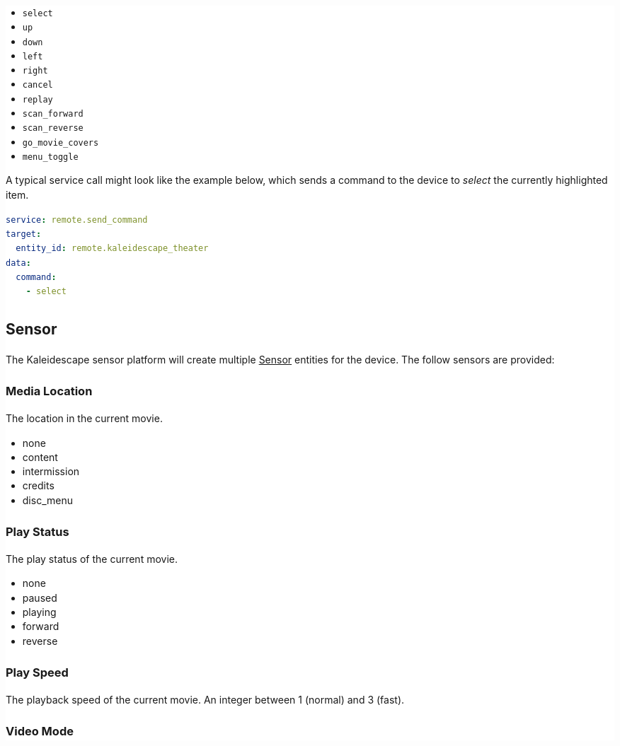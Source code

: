 - `select`
- `up`
- `down`
- `left`
- `right`
- `cancel`
- `replay`
- `scan_forward`
- `scan_reverse`
- `go_movie_covers`
- `menu_toggle`

A typical service call might look like the example below, which sends a command to the device to _select_ the currently highlighted item.

```yaml
service: remote.send_command
target:
  entity_id: remote.kaleidescape_theater
data:
  command:
    - select
```

## Sensor

The Kaleidescape sensor platform will create multiple [Sensor](/integrations/sensor/) entities for the device. The follow sensors are provided:

### Media Location

The location in the current movie.

- none
- content
- intermission
- credits
- disc_menu

### Play Status

The play status of the current movie.

- none
- paused
- playing
- forward
- reverse

### Play Speed

The playback speed of the current movie. An integer between 1 (normal) and 3 (fast).

### Video Mode
